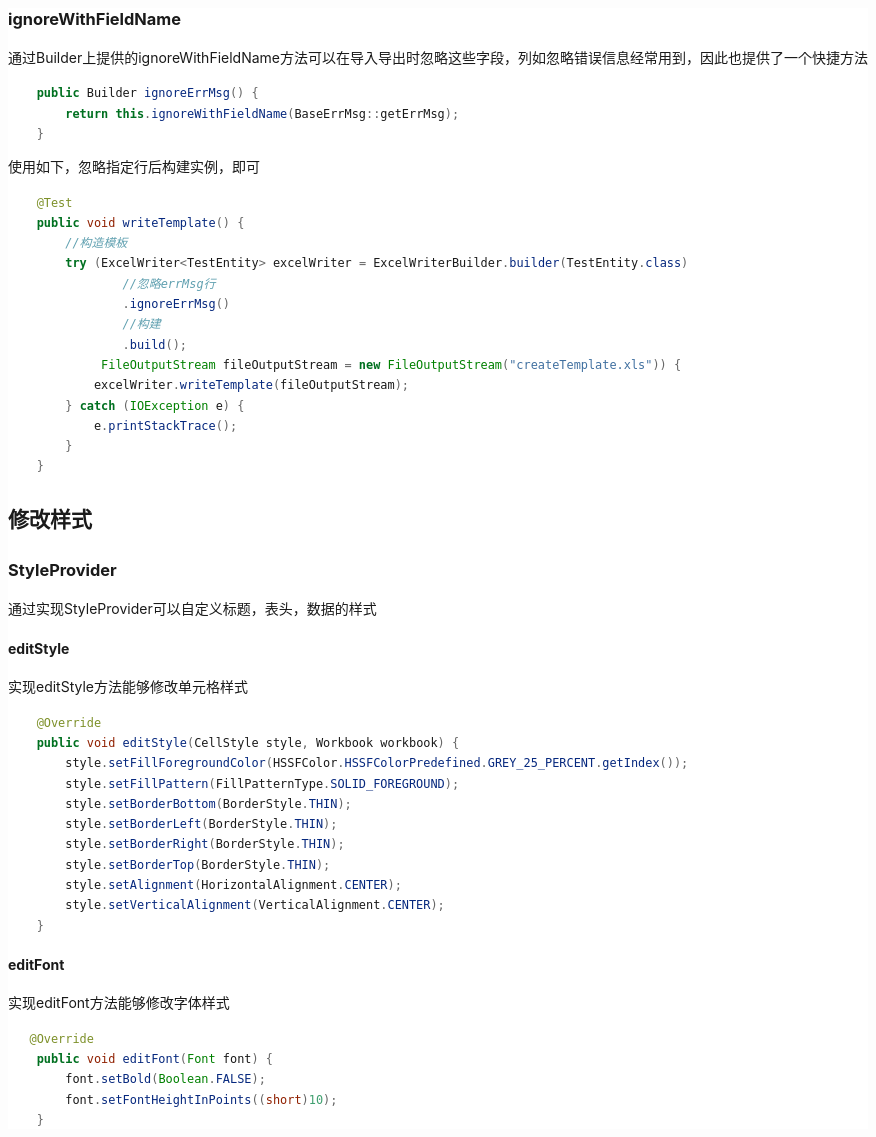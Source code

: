 ### ignoreWithFieldName

通过Builder上提供的ignoreWithFieldName方法可以在导入导出时忽略这些字段，列如忽略错误信息经常用到，因此也提供了一个快捷方法

```java
    public Builder ignoreErrMsg() {
        return this.ignoreWithFieldName(BaseErrMsg::getErrMsg);
    }
```

使用如下，忽略指定行后构建实例，即可

```java
    @Test
    public void writeTemplate() {
        //构造模板
        try (ExcelWriter<TestEntity> excelWriter = ExcelWriterBuilder.builder(TestEntity.class)
                //忽略errMsg行
                .ignoreErrMsg()
                //构建
                .build();
             FileOutputStream fileOutputStream = new FileOutputStream("createTemplate.xls")) {
            excelWriter.writeTemplate(fileOutputStream);
        } catch (IOException e) {
            e.printStackTrace();
        }
    }
```



## 修改样式

### StyleProvider

通过实现StyleProvider可以自定义标题，表头，数据的样式

#### editStyle

实现editStyle方法能够修改单元格样式

```java
    @Override
    public void editStyle(CellStyle style, Workbook workbook) {
        style.setFillForegroundColor(HSSFColor.HSSFColorPredefined.GREY_25_PERCENT.getIndex());
        style.setFillPattern(FillPatternType.SOLID_FOREGROUND);
        style.setBorderBottom(BorderStyle.THIN);
        style.setBorderLeft(BorderStyle.THIN);
        style.setBorderRight(BorderStyle.THIN);
        style.setBorderTop(BorderStyle.THIN);
        style.setAlignment(HorizontalAlignment.CENTER);
        style.setVerticalAlignment(VerticalAlignment.CENTER);
    }
```

#### editFont

实现editFont方法能够修改字体样式

```java
   @Override
    public void editFont(Font font) {
        font.setBold(Boolean.FALSE);
        font.setFontHeightInPoints((short)10);
    }
```
